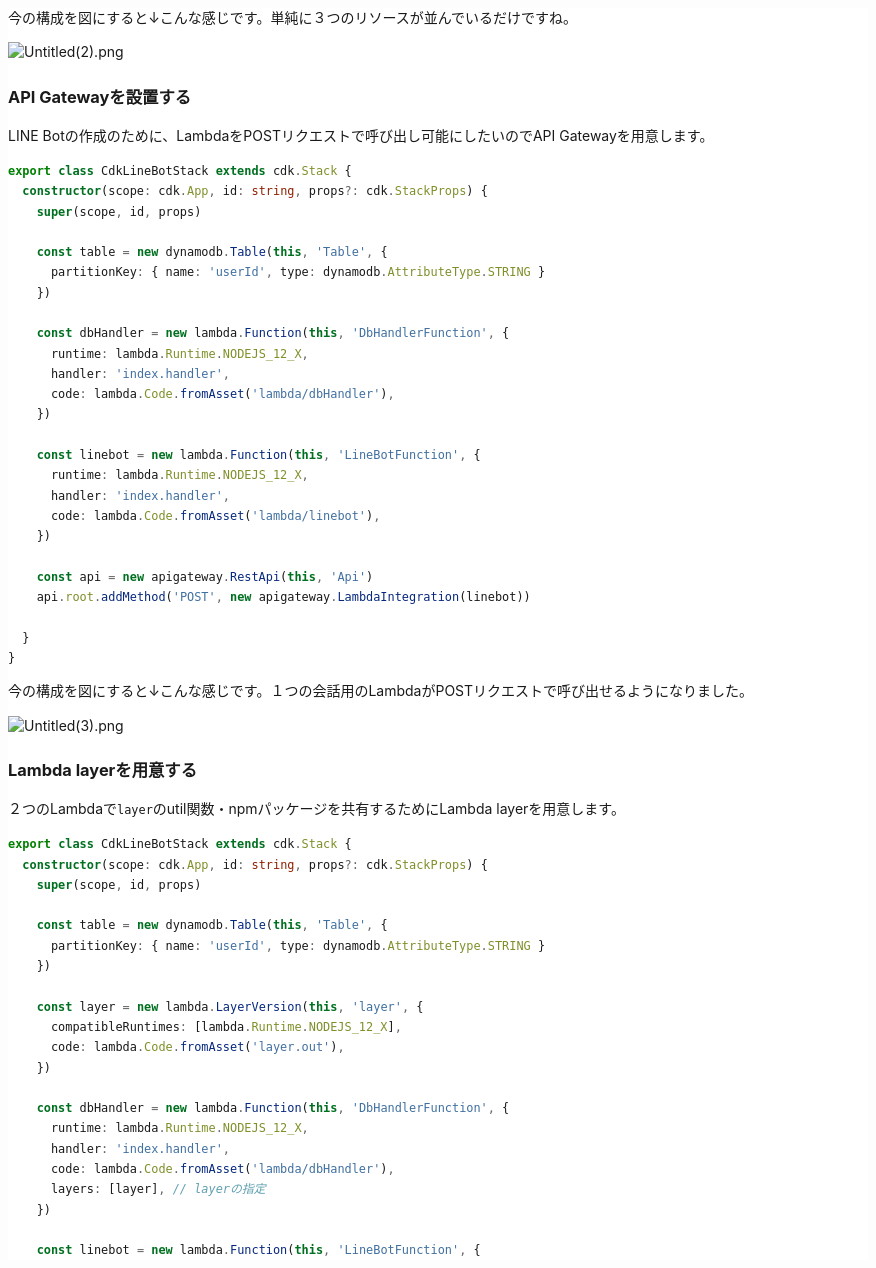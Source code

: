 今の構成を図にすると↓こんな感じです。単純に３つのリソースが並んでいるだけですね。

![Untitled(2).png](https://qiita-image-store.s3.ap-northeast-1.amazonaws.com/0/209689/d0f294a1-a368-579b-079f-3d30748ffc15.png)

### API Gatewayを設置する

LINE Botの作成のために、LambdaをPOSTリクエストで呼び出し可能にしたいのでAPI Gatewayを用意します。

```typescript:lib/cdk-line-bot-stack.ts
export class CdkLineBotStack extends cdk.Stack {
  constructor(scope: cdk.App, id: string, props?: cdk.StackProps) {
    super(scope, id, props)

    const table = new dynamodb.Table(this, 'Table', {
      partitionKey: { name: 'userId', type: dynamodb.AttributeType.STRING }
    })

    const dbHandler = new lambda.Function(this, 'DbHandlerFunction', {
      runtime: lambda.Runtime.NODEJS_12_X,
      handler: 'index.handler',
      code: lambda.Code.fromAsset('lambda/dbHandler'),
    })

    const linebot = new lambda.Function(this, 'LineBotFunction', {
      runtime: lambda.Runtime.NODEJS_12_X,
      handler: 'index.handler',
      code: lambda.Code.fromAsset('lambda/linebot'),
    })

    const api = new apigateway.RestApi(this, 'Api')
    api.root.addMethod('POST', new apigateway.LambdaIntegration(linebot))

  }
}
```

今の構成を図にすると↓こんな感じです。１つの会話用のLambdaがPOSTリクエストで呼び出せるようになりました。

![Untitled(3).png](https://qiita-image-store.s3.ap-northeast-1.amazonaws.com/0/209689/0395311b-4900-83a8-27e9-62913f978887.png)

### Lambda layerを用意する

２つのLambdaで`layer`のutil関数・npmパッケージを共有するためにLambda layerを用意します。

```typescript:lib/cdk-line-bot-stack.ts
export class CdkLineBotStack extends cdk.Stack {
  constructor(scope: cdk.App, id: string, props?: cdk.StackProps) {
    super(scope, id, props)

    const table = new dynamodb.Table(this, 'Table', {
      partitionKey: { name: 'userId', type: dynamodb.AttributeType.STRING }
    })

    const layer = new lambda.LayerVersion(this, 'layer', {
      compatibleRuntimes: [lambda.Runtime.NODEJS_12_X],
      code: lambda.Code.fromAsset('layer.out'),
    })

    const dbHandler = new lambda.Function(this, 'DbHandlerFunction', {
      runtime: lambda.Runtime.NODEJS_12_X,
      handler: 'index.handler',
      code: lambda.Code.fromAsset('lambda/dbHandler'),
      layers: [layer], // layerの指定
    })

    const linebot = new lambda.Function(this, 'LineBotFunction', {
```